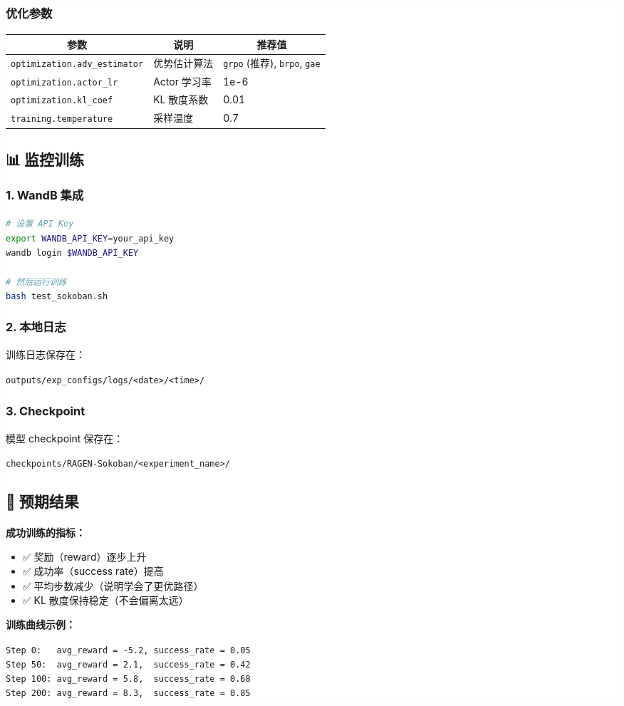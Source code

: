 ### 优化参数

| 参数 | 说明 | 推荐值 |
|------|------|--------|
| `optimization.adv_estimator` | 优势估计算法 | `grpo` (推荐), `brpo`, `gae` |
| `optimization.actor_lr` | Actor 学习率 | 1e-6 |
| `optimization.kl_coef` | KL 散度系数 | 0.01 |
| `training.temperature` | 采样温度 | 0.7 |

## 📊 监控训练

### 1. WandB 集成

```bash
# 设置 API Key
export WANDB_API_KEY=your_api_key
wandb login $WANDB_API_KEY

# 然后运行训练
bash test_sokoban.sh
```

### 2. 本地日志

训练日志保存在：
```
outputs/exp_configs/logs/<date>/<time>/
```

### 3. Checkpoint

模型 checkpoint 保存在：
```
checkpoints/RAGEN-Sokoban/<experiment_name>/
```

## 🎯 预期结果

**成功训练的指标：**
- ✅ 奖励（reward）逐步上升
- ✅ 成功率（success rate）提高
- ✅ 平均步数减少（说明学会了更优路径）
- ✅ KL 散度保持稳定（不会偏离太远）

**训练曲线示例：**
```
Step 0:   avg_reward = -5.2, success_rate = 0.05
Step 50:  avg_reward = 2.1,  success_rate = 0.42
Step 100: avg_reward = 5.8,  success_rate = 0.68
Step 200: avg_reward = 8.3,  success_rate = 0.85
```
